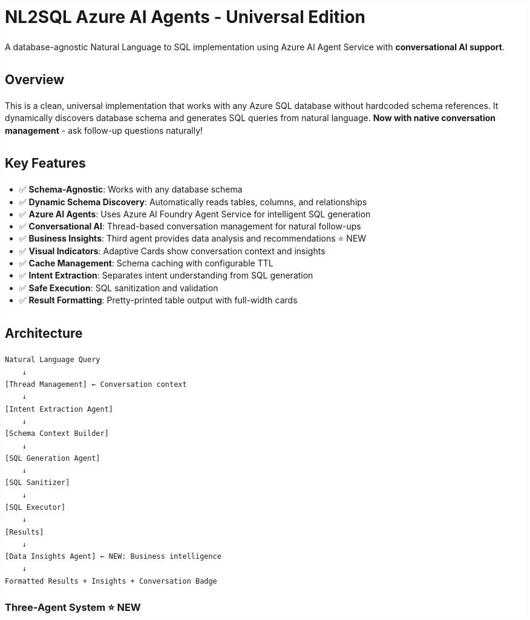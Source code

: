 # NL2SQL Azure AI Agents - Universal Edition

A database-agnostic Natural Language to SQL implementation using Azure AI Agent Service with **conversational AI support**.

## Overview

This is a clean, universal implementation that works with any Azure SQL database without hardcoded schema references. It dynamically discovers database schema and generates SQL queries from natural language. **Now with native conversation management** - ask follow-up questions naturally!

## Key Features

- ✅ **Schema-Agnostic**: Works with any database schema
- ✅ **Dynamic Schema Discovery**: Automatically reads tables, columns, and relationships
- ✅ **Azure AI Agents**: Uses Azure AI Foundry Agent Service for intelligent SQL generation
- ✅ **Conversational AI**: Thread-based conversation management for natural follow-ups
- ✅ **Business Insights**: Third agent provides data analysis and recommendations ⭐ NEW
- ✅ **Visual Indicators**: Adaptive Cards show conversation context and insights
- ✅ **Cache Management**: Schema caching with configurable TTL
- ✅ **Intent Extraction**: Separates intent understanding from SQL generation
- ✅ **Safe Execution**: SQL sanitization and validation
- ✅ **Result Formatting**: Pretty-printed table output with full-width cards

## Architecture

```
Natural Language Query
    ↓
[Thread Management] ← Conversation context
    ↓
[Intent Extraction Agent]
    ↓
[Schema Context Builder]
    ↓
[SQL Generation Agent]
    ↓
[SQL Sanitizer]
    ↓
[SQL Executor]
    ↓
[Results]
    ↓
[Data Insights Agent] ← NEW: Business intelligence
    ↓
Formatted Results + Insights + Conversation Badge
```

### Three-Agent System ⭐ NEW
